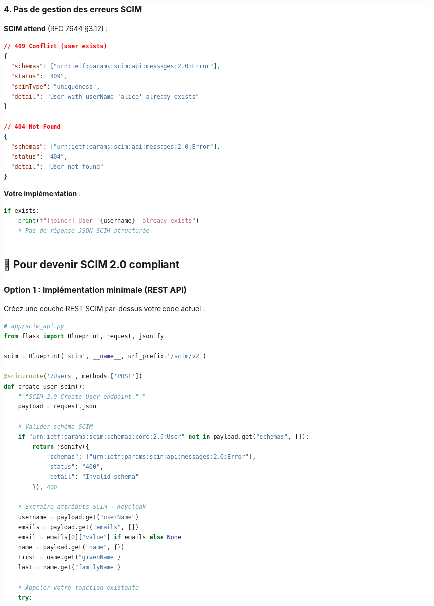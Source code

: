 
### 4. **Pas de gestion des erreurs SCIM**

**SCIM attend** (RFC 7644 §3.12) :
```json
// 409 Conflict (user exists)
{
  "schemas": ["urn:ietf:params:scim:api:messages:2.0:Error"],
  "status": "409",
  "scimType": "uniqueness",
  "detail": "User with userName 'alice' already exists"
}

// 404 Not Found
{
  "schemas": ["urn:ietf:params:scim:api:messages:2.0:Error"],
  "status": "404",
  "detail": "User not found"
}
```

**Votre implémentation** :
```python
if exists:
    print(f"[joiner] User '{username}' already exists")
    # Pas de réponse JSON SCIM structurée
```

---

## 🎯 Pour devenir SCIM 2.0 compliant

### Option 1 : Implémentation minimale (REST API)

Créez une couche REST SCIM par-dessus votre code actuel :

```python
# app/scim_api.py
from flask import Blueprint, request, jsonify

scim = Blueprint('scim', __name__, url_prefix='/scim/v2')

@scim.route('/Users', methods=['POST'])
def create_user_scim():
    """SCIM 2.0 Create User endpoint."""
    payload = request.json
    
    # Valider schéma SCIM
    if "urn:ietf:params:scim:schemas:core:2.0:User" not in payload.get("schemas", []):
        return jsonify({
            "schemas": ["urn:ietf:params:scim:api:messages:2.0:Error"],
            "status": "400",
            "detail": "Invalid schema"
        }), 400
    
    # Extraire attributs SCIM → Keycloak
    username = payload.get("userName")
    emails = payload.get("emails", [])
    email = emails[0]["value"] if emails else None
    name = payload.get("name", {})
    first = name.get("givenName")
    last = name.get("familyName")
    
    # Appeler votre fonction existante
    try:
```